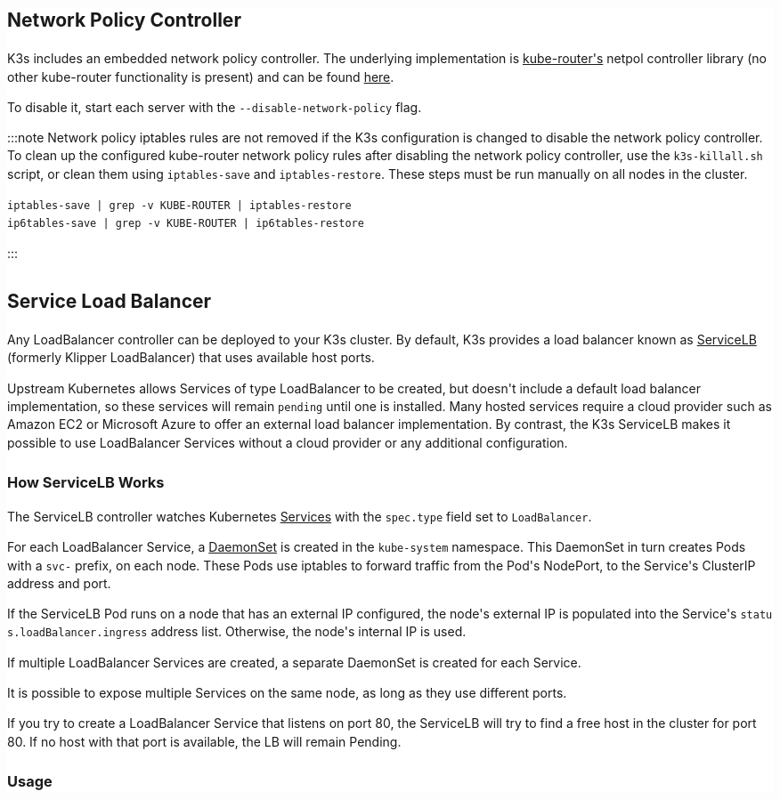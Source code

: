 ## Network Policy Controller

K3s includes an embedded network policy controller. The underlying implementation is [kube-router's](https://github.com/cloudnativelabs/kube-router) netpol controller library (no other kube-router functionality is present) and can be found [here](https://github.com/k3s-io/k3s/tree/master/pkg/agent/netpol). 

To disable it, start each server with the `--disable-network-policy` flag.

:::note
Network policy iptables rules are not removed if the K3s configuration is changed to disable the network policy controller. To clean up the configured kube-router network policy rules after disabling the network policy controller, use the `k3s-killall.sh` script, or clean them using `iptables-save` and `iptables-restore`. These steps must be run manually on all nodes in the cluster.
```
iptables-save | grep -v KUBE-ROUTER | iptables-restore
ip6tables-save | grep -v KUBE-ROUTER | ip6tables-restore
```
:::

## Service Load Balancer

Any LoadBalancer controller can be deployed to your K3s cluster. By default, K3s provides a load balancer known as [ServiceLB](https://github.com/k3s-io/klipper-lb) (formerly Klipper LoadBalancer) that uses available host ports.

Upstream Kubernetes allows Services of type LoadBalancer to be created, but doesn't include a default load balancer implementation, so these services will remain `pending` until one is installed. Many hosted services require a cloud provider such as Amazon EC2 or Microsoft Azure to offer an external load balancer implementation. By contrast, the K3s ServiceLB makes it possible to use LoadBalancer Services without a cloud provider or any additional configuration.

### How ServiceLB Works

The ServiceLB controller watches Kubernetes [Services](https://kubernetes.io/docs/concepts/services-networking/service/) with the `spec.type` field set to `LoadBalancer`.

For each LoadBalancer Service, a [DaemonSet](https://kubernetes.io/docs/concepts/workloads/controllers/daemonset/) is created in the `kube-system` namespace. This DaemonSet in turn creates Pods with a `svc-` prefix, on each node. These Pods use iptables to forward traffic from the Pod's NodePort, to the Service's ClusterIP address and port.

If the ServiceLB Pod runs on a node that has an external IP configured, the node's external IP is populated into the Service's `status.loadBalancer.ingress` address list. Otherwise, the node's internal IP is used.

If multiple LoadBalancer Services are created, a separate DaemonSet is created for each Service.

It is possible to expose multiple Services on the same node, as long as they use different ports.

If you try to create a LoadBalancer Service that listens on port 80, the ServiceLB will try to find a free host in the cluster for port 80. If no host with that port is available, the LB will remain Pending.

### Usage
